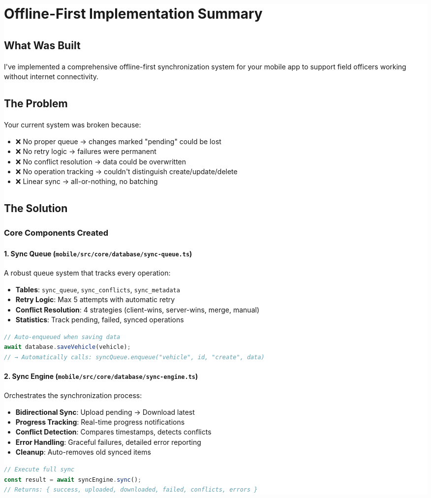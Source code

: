 # Offline-First Implementation Summary

## What Was Built

I've implemented a comprehensive offline-first synchronization system for your mobile app to support field officers working without internet connectivity.

## The Problem

Your current system was broken because:

- ❌ No proper queue → changes marked "pending" could be lost
- ❌ No retry logic → failures were permanent
- ❌ No conflict resolution → data could be overwritten
- ❌ No operation tracking → couldn't distinguish create/update/delete
- ❌ Linear sync → all-or-nothing, no batching

## The Solution

### Core Components Created

#### 1. **Sync Queue** (`mobile/src/core/database/sync-queue.ts`)

A robust queue system that tracks every operation:

- **Tables**: `sync_queue`, `sync_conflicts`, `sync_metadata`
- **Retry Logic**: Max 5 attempts with automatic retry
- **Conflict Resolution**: 4 strategies (client-wins, server-wins, merge, manual)
- **Statistics**: Track pending, failed, synced operations

```typescript
// Auto-enqueued when saving data
await database.saveVehicle(vehicle);
// → Automatically calls: syncQueue.enqueue("vehicle", id, "create", data)
```

#### 2. **Sync Engine** (`mobile/src/core/database/sync-engine.ts`)

Orchestrates the synchronization process:

- **Bidirectional Sync**: Upload pending → Download latest
- **Progress Tracking**: Real-time progress notifications
- **Conflict Detection**: Compares timestamps, detects conflicts
- **Error Handling**: Graceful failures, detailed error reporting
- **Cleanup**: Auto-removes old synced items

```typescript
// Execute full sync
const result = await syncEngine.sync();
// Returns: { success, uploaded, downloaded, failed, conflicts, errors }
```
